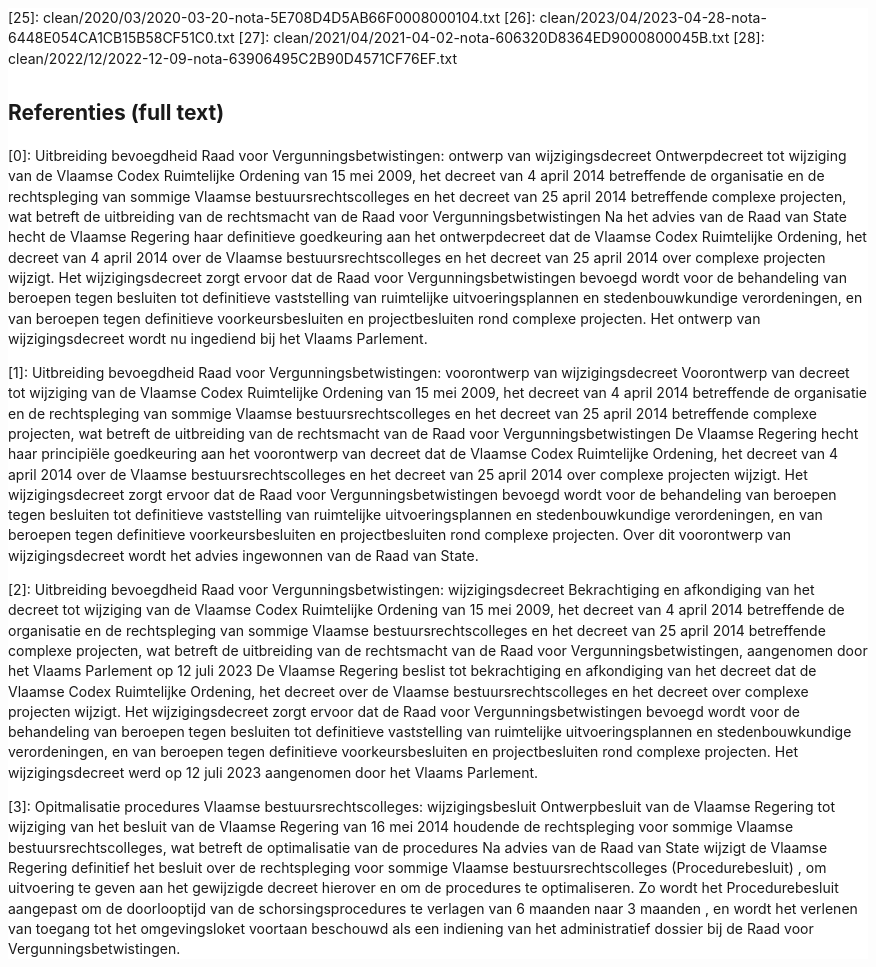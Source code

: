 \[25\]: clean/2020/03/2020-03-20-nota-5E708D4D5AB66F0008000104.txt
\[26\]: clean/2023/04/2023-04-28-nota-6448E054CA1CB15B58CF51C0.txt
\[27\]: clean/2021/04/2021-04-02-nota-606320D8364ED9000800045B.txt
\[28\]: clean/2022/12/2022-12-09-nota-63906495C2B90D4571CF76EF.txt


## Referenties (full text)

\[0\]: Uitbreiding bevoegdheid Raad voor Vergunningsbetwistingen: ontwerp van wijzigingsdecreet Ontwerpdecreet tot wijziging van de Vlaamse Codex Ruimtelijke Ordening van 15 mei 2009, het decreet van 4 april 2014 betreffende de organisatie en de rechtspleging van sommige Vlaamse bestuursrechtscolleges en het decreet van 25 april 2014 betreffende complexe projecten, wat betreft de uitbreiding van de rechtsmacht van de Raad voor Vergunningsbetwistingen  Na het advies van de Raad van State hecht de Vlaamse Regering haar definitieve goedkeuring aan het ontwerpdecreet dat de Vlaamse Codex Ruimtelijke Ordening, het decreet van 4 april 2014 over de Vlaamse bestuursrechtscolleges en het decreet van 25 april 2014 over complexe projecten wijzigt. Het wijzigingsdecreet zorgt ervoor dat de Raad voor Vergunningsbetwistingen bevoegd wordt voor de behandeling van beroepen tegen besluiten tot definitieve vaststelling van ruimtelijke uitvoeringsplannen en stedenbouwkundige verordeningen, en van beroepen tegen definitieve voorkeursbesluiten en projectbesluiten rond complexe projecten. Het ontwerp van wijzigingsdecreet wordt nu ingediend bij het Vlaams Parlement.

\[1\]: Uitbreiding bevoegdheid Raad voor Vergunningsbetwistingen: voorontwerp van wijzigingsdecreet Voorontwerp van decreet tot wijziging van de Vlaamse Codex Ruimtelijke Ordening van 15 mei 2009, het decreet van 4 april 2014 betreffende de organisatie en de rechtspleging van sommige Vlaamse bestuursrechtscolleges en het decreet van 25 april 2014 betreffende complexe projecten, wat betreft de uitbreiding van de rechtsmacht van de Raad voor Vergunningsbetwistingen  De Vlaamse Regering hecht haar principiële goedkeuring aan het voorontwerp van decreet dat de Vlaamse Codex Ruimtelijke Ordening, het decreet van 4 april 2014 over de Vlaamse bestuursrechtscolleges en het decreet van 25 april 2014 over complexe projecten wijzigt. Het wijzigingsdecreet zorgt ervoor dat de Raad voor Vergunningsbetwistingen bevoegd wordt voor de behandeling van beroepen tegen besluiten tot definitieve vaststelling van ruimtelijke uitvoeringsplannen en stedenbouwkundige verordeningen, en van beroepen tegen definitieve voorkeursbesluiten en projectbesluiten rond complexe projecten. Over dit voorontwerp van wijzigingsdecreet wordt het advies ingewonnen van de Raad van State.

\[2\]: Uitbreiding bevoegdheid Raad voor Vergunningsbetwistingen: wijzigingsdecreet Bekrachtiging en afkondiging van het decreet tot wijziging van de Vlaamse Codex Ruimtelijke Ordening van 15 mei 2009, het decreet van 4 april 2014 betreffende de organisatie en de rechtspleging van sommige Vlaamse bestuursrechtscolleges en het decreet van 25 april 2014 betreffende complexe projecten, wat betreft de uitbreiding van de rechtsmacht van de Raad voor Vergunningsbetwistingen, aangenomen door het Vlaams Parlement op 12 juli 2023  De Vlaamse Regering beslist tot bekrachtiging en afkondiging van het decreet dat de Vlaamse Codex Ruimtelijke Ordening, het decreet over de Vlaamse bestuursrechtscolleges en het decreet over complexe projecten wijzigt. Het wijzigingsdecreet zorgt ervoor dat de Raad voor Vergunningsbetwistingen bevoegd wordt voor de behandeling van beroepen tegen besluiten tot definitieve vaststelling van ruimtelijke uitvoeringsplannen en stedenbouwkundige verordeningen, en van beroepen tegen definitieve voorkeursbesluiten en projectbesluiten rond complexe projecten. Het wijzigingsdecreet werd op 12 juli 2023 aangenomen door het Vlaams Parlement.

\[3\]: Opitmalisatie procedures Vlaamse bestuursrechtscolleges: wijzigingsbesluit Ontwerpbesluit van de Vlaamse Regering tot wijziging van het besluit van de Vlaamse Regering van 16 mei 2014 houdende de rechtspleging voor sommige Vlaamse bestuursrechtscolleges, wat betreft de optimalisatie van de procedures  Na advies van de Raad van State wijzigt de Vlaamse Regering definitief het besluit over de rechtspleging voor sommige Vlaamse bestuursrechtscolleges (Procedurebesluit) , om uitvoering te geven aan het gewijzigde decreet hierover en om de procedures te optimaliseren. Zo wordt het Procedurebesluit aangepast om de doorlooptijd van de schorsingsprocedures te verlagen van 6 maanden naar 3 maanden , en wordt het verlenen van toegang tot het omgevingsloket voortaan beschouwd als een indiening van het administratief dossier bij de Raad voor Vergunningsbetwistingen.
